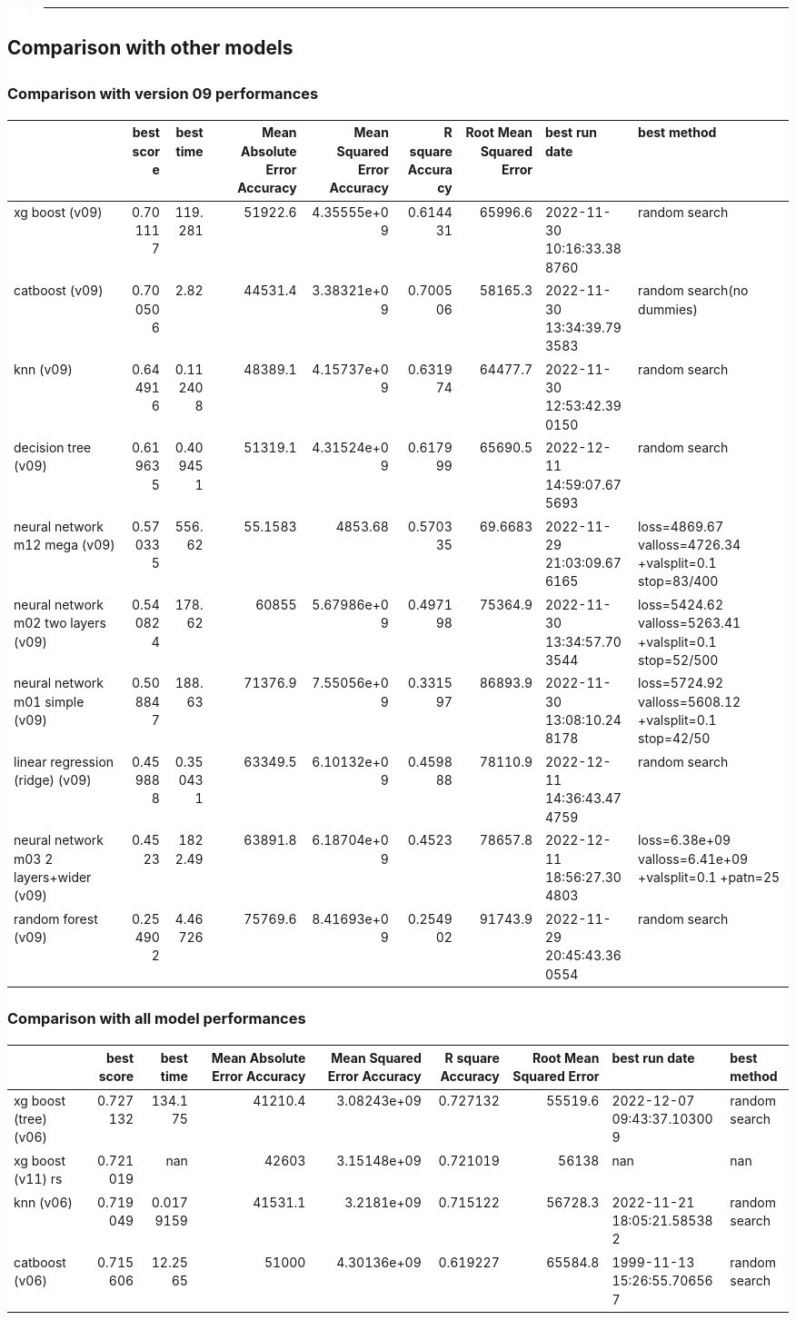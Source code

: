 >________________________________________________________________________________________________________________________________________________________________


## Comparison with other models
### Comparison with version 09 performances
|                                         |   best score |   best time |   Mean Absolute Error Accuracy |   Mean Squared Error Accuracy |   R square Accuracy |   Root Mean Squared Error | best run date              | best method                                            |
|:----------------------------------------|-------------:|------------:|-------------------------------:|------------------------------:|--------------------:|--------------------------:|:---------------------------|:-------------------------------------------------------|
| xg boost (v09)                          |     0.701117 |  119.281    |                     51922.6    |                   4.35555e+09 |            0.614431 |                65996.6    | 2022-11-30 10:16:33.388760 | random search                                          |
| catboost (v09)                          |     0.700506 |    2.82     |                     44531.4    |                   3.38321e+09 |            0.700506 |                58165.3    | 2022-11-30 13:34:39.793583 | random search(no dummies)                              |
| knn (v09)                               |     0.644916 |    0.112408 |                     48389.1    |                   4.15737e+09 |            0.631974 |                64477.7    | 2022-11-30 12:53:42.390150 | random search                                          |
| decision tree (v09)                     |     0.619635 |    0.409451 |                     51319.1    |                   4.31524e+09 |            0.617999 |                65690.5    | 2022-12-11 14:59:07.675693 | random search                                          |
| neural network m12 mega (v09)           |     0.570335 |  556.62     |                        55.1583 |                4853.68        |            0.570335 |                   69.6683 | 2022-11-29 21:03:09.676165 | loss=4869.67 valloss=4726.34 +valsplit=0.1 stop=83/400 |
| neural network m02 two layers (v09)     |     0.540824 |  178.62     |                     60855      |                   5.67986e+09 |            0.497198 |                75364.9    | 2022-11-30 13:34:57.703544 | loss=5424.62 valloss=5263.41 +valsplit=0.1 stop=52/500 |
| neural network m01 simple (v09)         |     0.508847 |  188.63     |                     71376.9    |                   7.55056e+09 |            0.331597 |                86893.9    | 2022-11-30 13:08:10.248178 | loss=5724.92 valloss=5608.12 +valsplit=0.1 stop=42/50  |
| linear regression (ridge) (v09)         |     0.459888 |    0.350431 |                     63349.5    |                   6.10132e+09 |            0.459888 |                78110.9    | 2022-12-11 14:36:43.474759 | random search                                          |
| neural network m03 2 layers+wider (v09) |     0.4523   | 1822.49     |                     63891.8    |                   6.18704e+09 |            0.4523   |                78657.8    | 2022-12-11 18:56:27.304803 | loss=6.38e+09 valloss=6.41e+09 +valsplit=0.1 +patn=25  |
| random forest (v09)                     |     0.254902 |    4.46726  |                     75769.6    |                   8.41693e+09 |            0.254902 |                91743.9    | 2022-11-29 20:45:43.360554 | random search                                          |

### Comparison with all model performances
|                                                          |   best score |    best time |   Mean Absolute Error Accuracy |   Mean Squared Error Accuracy |   R square Accuracy |   Root Mean Squared Error | best run date              | best method                                                                                                            |
|:---------------------------------------------------------|-------------:|-------------:|-------------------------------:|------------------------------:|--------------------:|--------------------------:|:---------------------------|:-----------------------------------------------------------------------------------------------------------------------|
| xg boost (tree) (v06)                                    |     0.727132 |  134.175     |                     41210.4    |                   3.08243e+09 |            0.727132 |                55519.6    | 2022-12-07 09:43:37.103009 | random search                                                                                                          |
| xg boost (v11) rs                                        |     0.721019 |  nan         |                     42603      |                   3.15148e+09 |            0.721019 |                56138      | nan                        | nan                                                                                                                    |
| knn (v06)                                                |     0.719049 |    0.0179159 |                     41531.1    |                   3.2181e+09  |            0.715122 |                56728.3    | 2022-11-21 18:05:21.585382 | random search                                                                                                          |
| catboost (v06)                                           |     0.715606 |   12.2565    |                     51000      |                   4.30136e+09 |            0.619227 |                65584.8    | 1999-11-13 15:26:55.706567 | random search                                                                                                          |